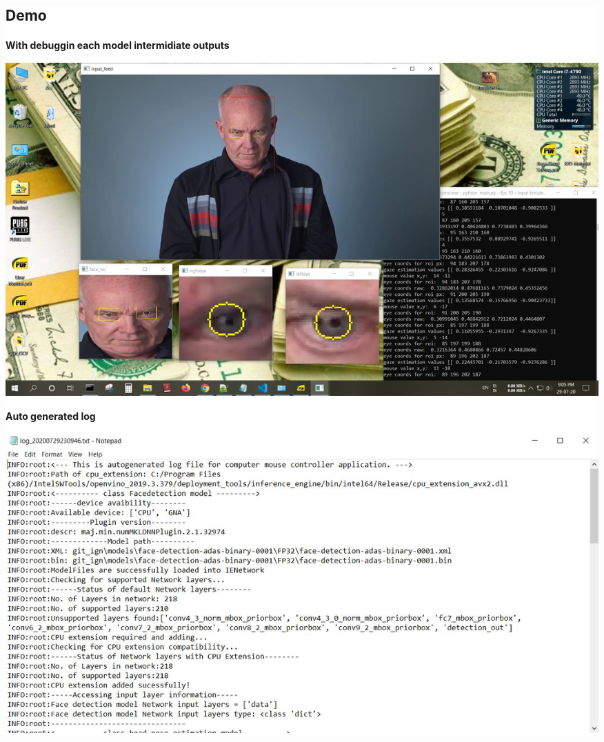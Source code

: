 
## Demo

**With debuggin each model intermidiate outputs**

![demo](./resources/image1.jpg)

**Auto generated log**

![demo](./resources/image3.jpg)
